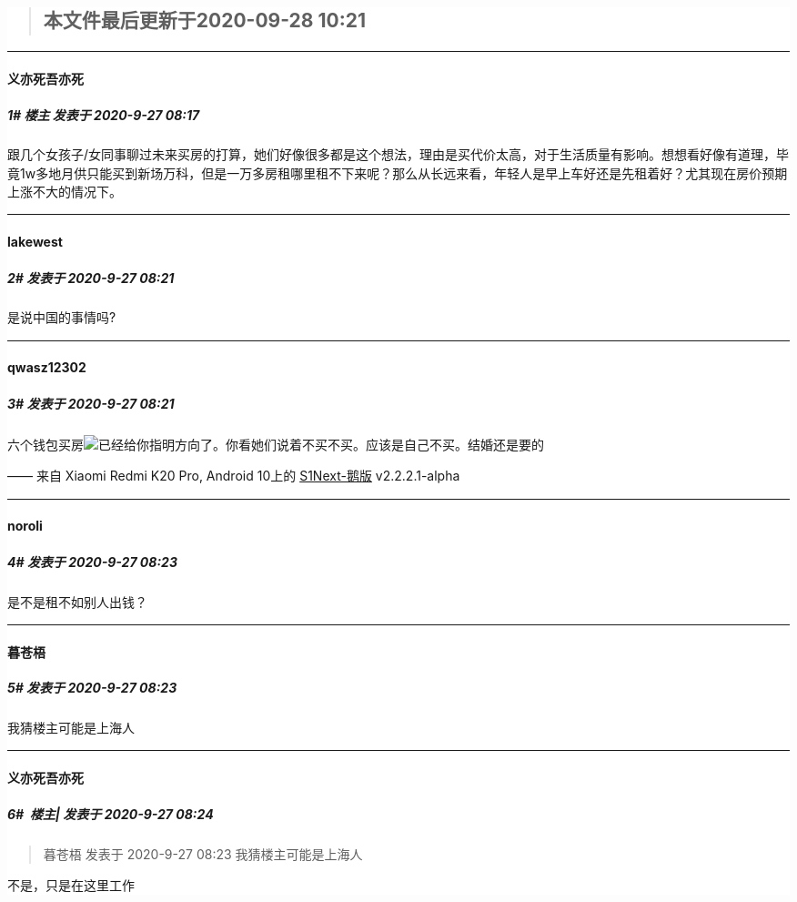 > ## **本文件最后更新于2020-09-28 10:21** 


-----

####  义亦死吾亦死  
##### 1#       楼主       发表于 2020-9-27 08:17


跟几个女孩子/女同事聊过未来买房的打算，她们好像很多都是这个想法，理由是买代价太高，对于生活质量有影响。想想看好像有道理，毕竟1w多地月供只能买到新场万科，但是一万多房租哪里租不下来呢？那么从长远来看，年轻人是早上车好还是先租着好？尤其现在房价预期上涨不大的情况下。


-----

####  lakewest  
##### 2#       发表于 2020-9-27 08:21


是说中国的事情吗?


-----

####  qwasz12302  
##### 3#       发表于 2020-9-27 08:21


六个钱包买房<img src="https://static.saraba1st.com/image/smiley/face2017/043.png" referrerpolicy="no-referrer">已经给你指明方向了。你看她们说着不买不买。应该是自己不买。结婚还是要的

—— 来自 Xiaomi Redmi K20 Pro, Android 10上的 [S1Next-鹅版](https://github.com/ykrank/S1-Next/releases) v2.2.2.1-alpha


-----

####  noroli  
##### 4#       发表于 2020-9-27 08:23


是不是租不如别人出钱？


-----

####  暮苍梧  
##### 5#       发表于 2020-9-27 08:23


我猜楼主可能是上海人


-----

####  义亦死吾亦死  
##### 6#         楼主| 发表于 2020-9-27 08:24


<blockquote>暮苍梧 发表于 2020-9-27 08:23
我猜楼主可能是上海人</blockquote>
不是，只是在这里工作
